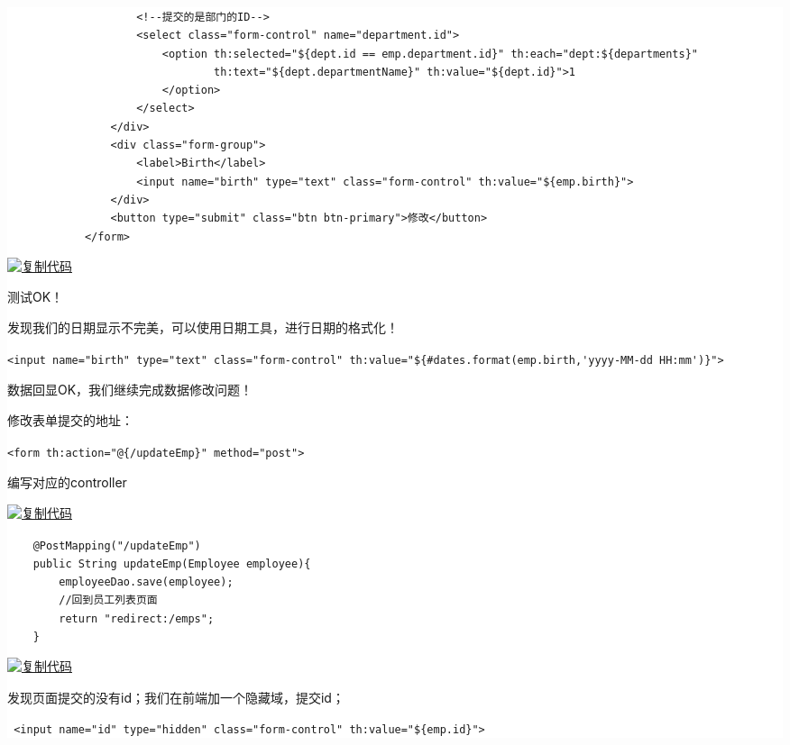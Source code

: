 ```
                    <!--提交的是部门的ID-->
                    <select class="form-control" name="department.id">
                        <option th:selected="${dept.id == emp.department.id}" th:each="dept:${departments}"
                                th:text="${dept.departmentName}" th:value="${dept.id}">1
                        </option>
                    </select>
                </div>
                <div class="form-group">
                    <label>Birth</label>
                    <input name="birth" type="text" class="form-control" th:value="${emp.birth}">
                </div>
                <button type="submit" class="btn btn-primary">修改</button>
            </form>
```

[![复制代码](https://common.cnblogs.com/images/copycode.gif)](javascript:void(0);)

 

测试OK！

发现我们的日期显示不完美，可以使用日期工具，进行日期的格式化！

```
<input name="birth" type="text" class="form-control" th:value="${#dates.format(emp.birth,'yyyy-MM-dd HH:mm')}">
```

 

数据回显OK，我们继续完成数据修改问题！

修改表单提交的地址：

```
<form th:action="@{/updateEmp}" method="post">
```

 

编写对应的controller

[![复制代码](https://common.cnblogs.com/images/copycode.gif)](javascript:void(0);)

```
    @PostMapping("/updateEmp")
    public String updateEmp(Employee employee){
        employeeDao.save(employee);
        //回到员工列表页面
        return "redirect:/emps";
    }
```

[![复制代码](https://common.cnblogs.com/images/copycode.gif)](javascript:void(0);)

 

发现页面提交的没有id；我们在前端加一个隐藏域，提交id；

```
 <input name="id" type="hidden" class="form-control" th:value="${emp.id}">
```
